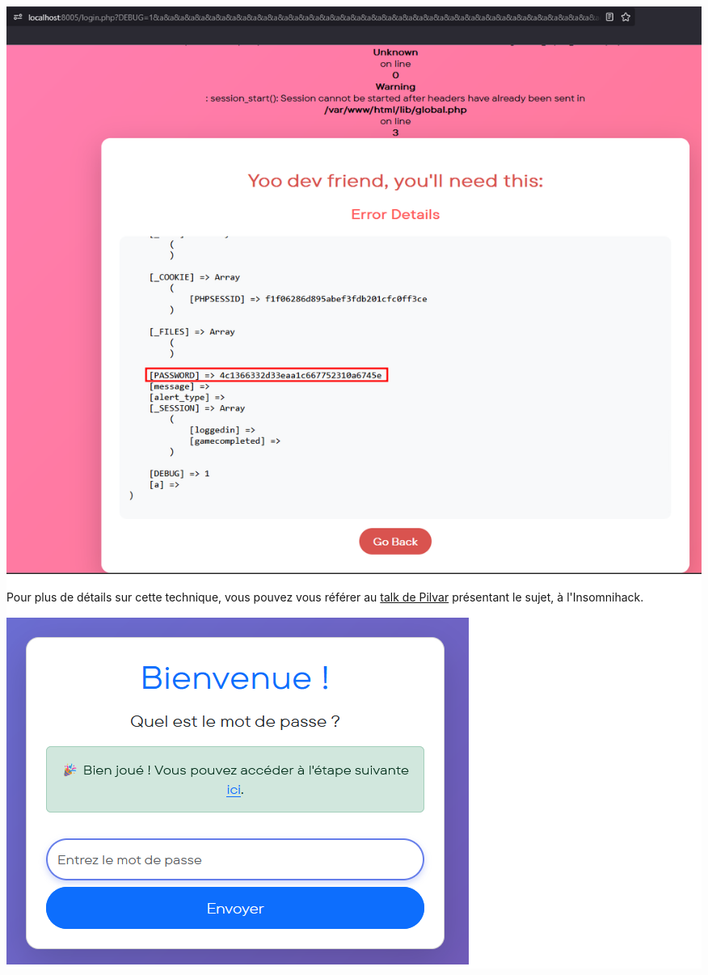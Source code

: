 ![password leaked](img/pass2.png)

Pour plus de détails sur cette technique, vous pouvez vous référer au [talk de Pilvar](https://youtu.be/Sm4G6cAHjWM?feature=shared&t=1553) présentant le sujet, à l'Insomnihack.

![password unlocked](img/pass3.png)
